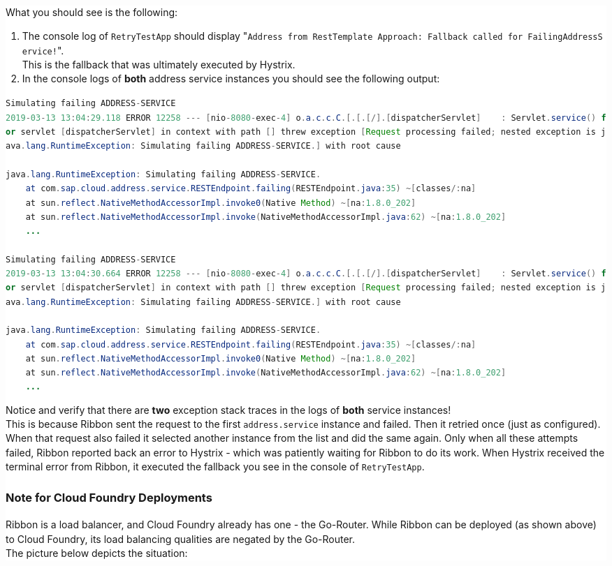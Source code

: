 What you should see is the following:

1. The console log of `RetryTestApp` should display "`Address from RestTemplate Approach: Fallback called for FailingAddressService!`".  
   This is the fallback that was ultimately executed by Hystrix. 
1. In the console logs of **both** address service instances you should see the following output:  

```java
Simulating failing ADDRESS-SERVICE
2019-03-13 13:04:29.118 ERROR 12258 --- [nio-8080-exec-4] o.a.c.c.C.[.[.[/].[dispatcherServlet]    : Servlet.service() for servlet [dispatcherServlet] in context with path [] threw exception [Request processing failed; nested exception is java.lang.RuntimeException: Simulating failing ADDRESS-SERVICE.] with root cause

java.lang.RuntimeException: Simulating failing ADDRESS-SERVICE.
	at com.sap.cloud.address.service.RESTEndpoint.failing(RESTEndpoint.java:35) ~[classes/:na]
	at sun.reflect.NativeMethodAccessorImpl.invoke0(Native Method) ~[na:1.8.0_202]
	at sun.reflect.NativeMethodAccessorImpl.invoke(NativeMethodAccessorImpl.java:62) ~[na:1.8.0_202]
	...

Simulating failing ADDRESS-SERVICE
2019-03-13 13:04:30.664 ERROR 12258 --- [nio-8080-exec-4] o.a.c.c.C.[.[.[/].[dispatcherServlet]    : Servlet.service() for servlet [dispatcherServlet] in context with path [] threw exception [Request processing failed; nested exception is java.lang.RuntimeException: Simulating failing ADDRESS-SERVICE.] with root cause

java.lang.RuntimeException: Simulating failing ADDRESS-SERVICE.
	at com.sap.cloud.address.service.RESTEndpoint.failing(RESTEndpoint.java:35) ~[classes/:na]
	at sun.reflect.NativeMethodAccessorImpl.invoke0(Native Method) ~[na:1.8.0_202]
	at sun.reflect.NativeMethodAccessorImpl.invoke(NativeMethodAccessorImpl.java:62) ~[na:1.8.0_202]
	...
```

Notice and verify that there are **two** exception stack traces in the logs of **both** service instances!  
This is because Ribbon sent the request to the first `address.service` instance and failed. Then it retried once (just as configured). When that request also failed it selected another instance from the list and did the same again. Only when all these attempts failed, Ribbon reported back an error to Hystrix - which was patiently waiting for Ribbon to do its work. When Hystrix received the terminal error from Ribbon, it executed the fallback you see in the console of `RetryTestApp`.

### Note for Cloud Foundry Deployments

Ribbon is a load balancer, and Cloud Foundry already has one - the Go-Router. While Ribbon can be deployed (as shown above) to Cloud Foundry, its load balancing qualities are negated by the Go-Router.  
The picture below depicts the situation:
